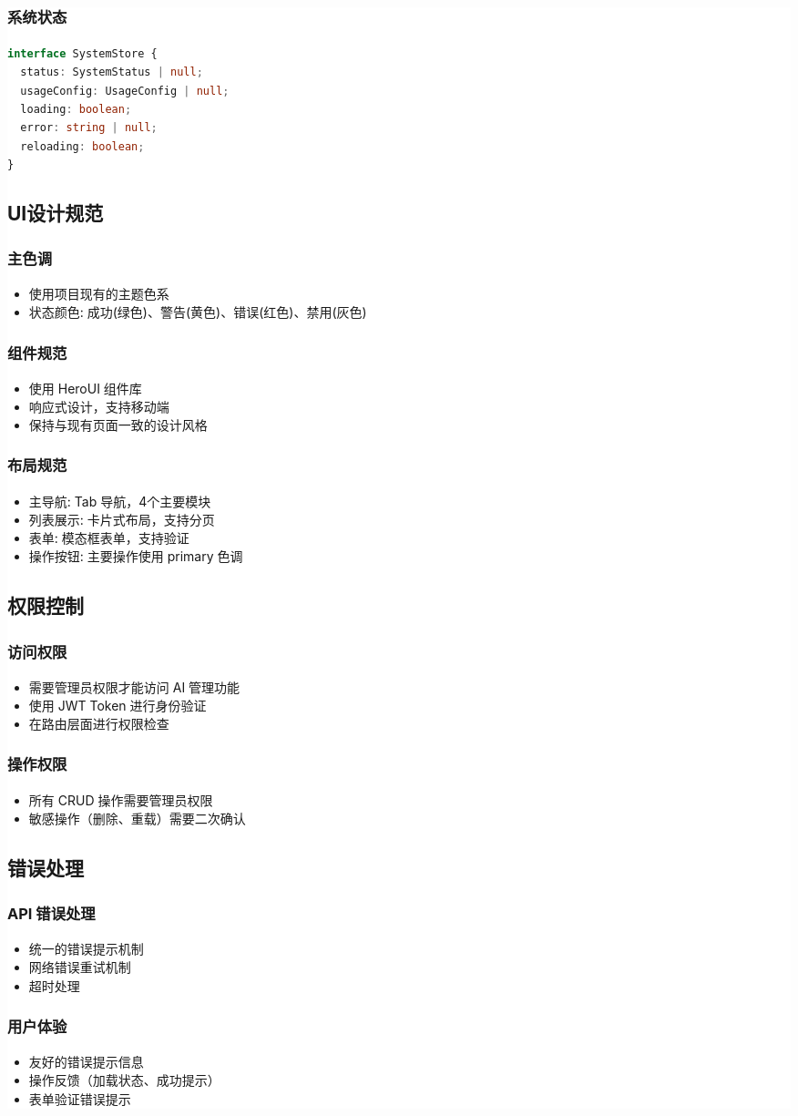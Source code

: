 ### 系统状态
```typescript
interface SystemStore {
  status: SystemStatus | null;
  usageConfig: UsageConfig | null;
  loading: boolean;
  error: string | null;
  reloading: boolean;
}
```

## UI设计规范

### 主色调
- 使用项目现有的主题色系
- 状态颜色: 成功(绿色)、警告(黄色)、错误(红色)、禁用(灰色)

### 组件规范
- 使用 HeroUI 组件库
- 响应式设计，支持移动端
- 保持与现有页面一致的设计风格

### 布局规范
- 主导航: Tab 导航，4个主要模块
- 列表展示: 卡片式布局，支持分页
- 表单: 模态框表单，支持验证
- 操作按钮: 主要操作使用 primary 色调

## 权限控制

### 访问权限
- 需要管理员权限才能访问 AI 管理功能
- 使用 JWT Token 进行身份验证
- 在路由层面进行权限检查

### 操作权限
- 所有 CRUD 操作需要管理员权限
- 敏感操作（删除、重载）需要二次确认

## 错误处理

### API 错误处理
- 统一的错误提示机制
- 网络错误重试机制
- 超时处理

### 用户体验
- 友好的错误提示信息
- 操作反馈（加载状态、成功提示）
- 表单验证错误提示
